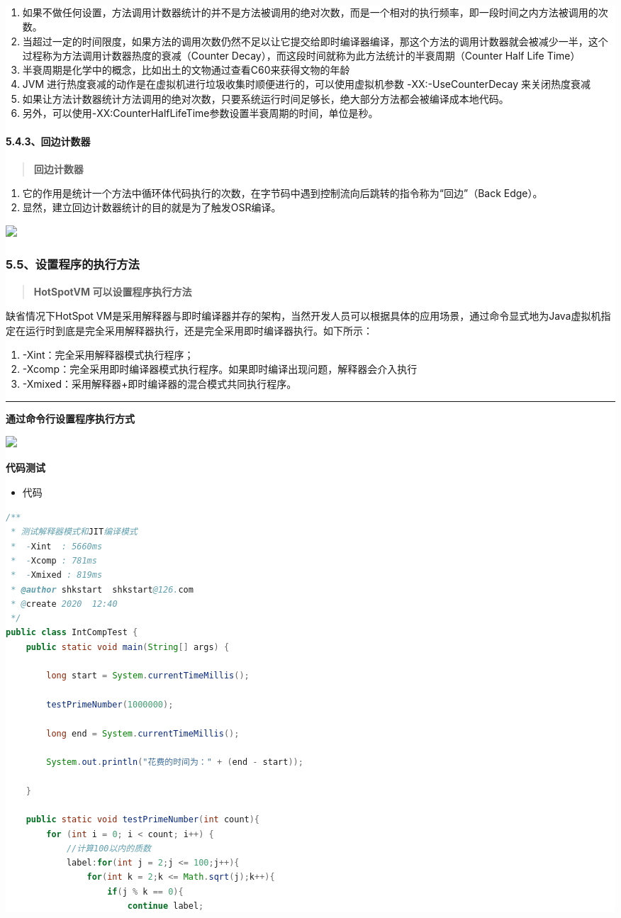 1. 如果不做任何设置，方法调用计数器统计的并不是方法被调用的绝对次数，而是一个相对的执行频率，即一段时间之内方法被调用的次数。
2. 当超过一定的时间限度，如果方法的调用次数仍然不足以让它提交给即时编译器编译，那这个方法的调用计数器就会被减少一半，这个过程称为方法调用计数器热度的衰减（Counter Decay），而这段时间就称为此方法统计的半衰周期（Counter Half Life Time）
3. 半衰周期是化学中的概念，比如出土的文物通过查看C60来获得文物的年龄
4. JVM 进行热度衰减的动作是在虚拟机进行垃圾收集时顺便进行的，可以使用虚拟机参数
   -XX:-UseCounterDecay 来关闭热度衰减
5. 如果让方法计数器统计方法调用的绝对次数，只要系统运行时间足够长，绝大部分方法都会被编译成本地代码。
6. 另外，可以使用-XX:CounterHalfLifeTime参数设置半衰周期的时间，单位是秒。

#### 5.4.3、回边计数器

> **回边计数器**

1. 它的作用是统计一个方法中循环体代码执行的次数，在字节码中遇到控制流向后跳转的指令称为“回边”（Back Edge）。
2. 显然，建立回边计数器统计的目的就是为了触发OSR编译。

![](https://hexobbblog.oss-cn-beijing.aliyuncs.com/images/jvm_first/212.png)

### 5.5、设置程序的执行方法

> **HotSpotVM 可以设置程序执行方法**

缺省情况下HotSpot VM是采用解释器与即时编译器并存的架构，当然开发人员可以根据具体的应用场景，通过命令显式地为Java虚拟机指定在运行时到底是完全采用解释器执行，还是完全采用即时编译器执行。如下所示：

1. -Xint：完全采用解释器模式执行程序；
2. -Xcomp：完全采用即时编译器模式执行程序。如果即时编译出现问题，解释器会介入执行
3. -Xmixed：采用解释器+即时编译器的混合模式共同执行程序。

------

**通过命令行设置程序执行方式**

![](https://hexobbblog.oss-cn-beijing.aliyuncs.com/images/jvm_first/213.png)

**代码测试**

- 代码

```java
/**
 * 测试解释器模式和JIT编译模式
 *  -Xint  : 5660ms
 *  -Xcomp : 781ms
 *  -Xmixed : 819ms
 * @author shkstart  shkstart@126.com
 * @create 2020  12:40
 */
public class IntCompTest {
    public static void main(String[] args) {

        long start = System.currentTimeMillis();

        testPrimeNumber(1000000);

        long end = System.currentTimeMillis();

        System.out.println("花费的时间为：" + (end - start));

    }

    public static void testPrimeNumber(int count){
        for (int i = 0; i < count; i++) {
            //计算100以内的质数
            label:for(int j = 2;j <= 100;j++){
                for(int k = 2;k <= Math.sqrt(j);k++){
                    if(j % k == 0){
                        continue label;
```